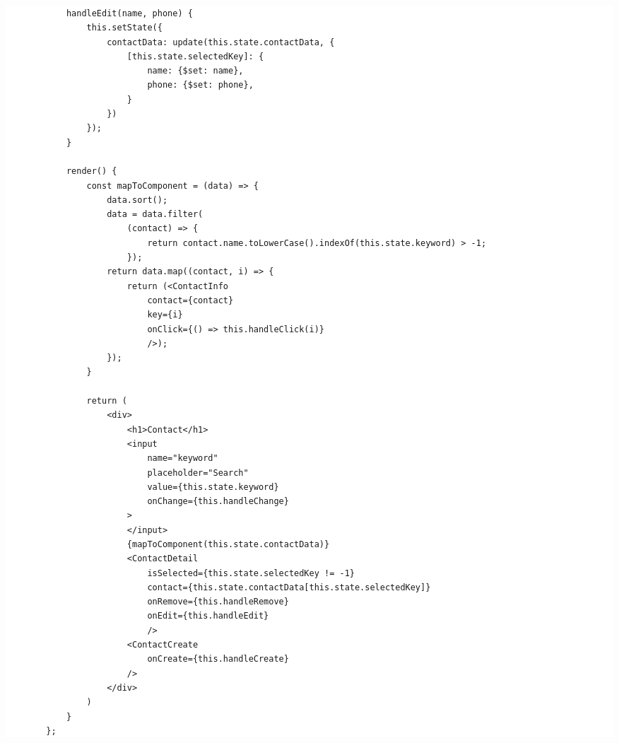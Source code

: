                 handleEdit(name, phone) {
                    this.setState({
                        contactData: update(this.state.contactData, {
                            [this.state.selectedKey]: {
                                name: {$set: name},
                                phone: {$set: phone},
                            }
                        })
                    });
                }
            
                render() {
                    const mapToComponent = (data) => {
                        data.sort();
                        data = data.filter(
                            (contact) => {
                                return contact.name.toLowerCase().indexOf(this.state.keyword) > -1;
                            });
                        return data.map((contact, i) => {
                            return (<ContactInfo 
                                contact={contact} 
                                key={i}
                                onClick={() => this.handleClick(i)}
                                />);
                        });
                    }
                
                    return (
                        <div>
                            <h1>Contact</h1>
                            <input 
                                name="keyword" 
                                placeholder="Search" 
                                value={this.state.keyword}
                                onChange={this.handleChange}
                            >
                            </input>
                            {mapToComponent(this.state.contactData)}
                            <ContactDetail 
                                isSelected={this.state.selectedKey != -1}
                                contact={this.state.contactData[this.state.selectedKey]}
                                onRemove={this.handleRemove}
                                onEdit={this.handleEdit}
                                />
                            <ContactCreate
                                onCreate={this.handleCreate}
                            />
                        </div>
                    )
                }
            };
